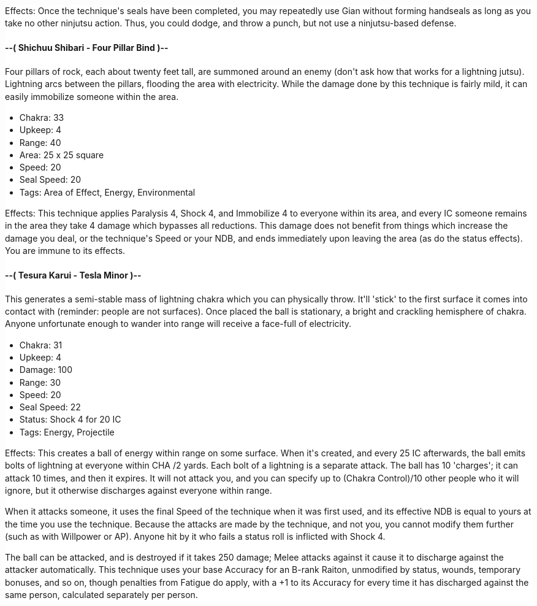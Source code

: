 Effects: Once the technique's seals have been completed, you may repeatedly use Gian without forming handseals as long as you take no other ninjutsu action. Thus, you could dodge, and throw a punch, but not use a ninjutsu-based defense.

#### --( Shichuu Shibari - Four Pillar Bind )--
Four pillars of rock, each about twenty feet tall, are summoned around an enemy (don't ask how that works for a lightning jutsu). Lightning arcs between the pillars, flooding the area with electricity. While the damage done by this technique is fairly mild, it can easily immobilize someone within the area.

 - Chakra: 33
 - Upkeep: 4
 - Range: 40
 - Area: 25 x 25 square
 - Speed: 20
 - Seal Speed: 20
 - Tags: Area of Effect, Energy, Environmental

Effects: This technique applies Paralysis 4, Shock 4, and Immobilize 4 to everyone within its area, and every IC someone remains in the area they take 4 damage which bypasses all reductions. This damage does not benefit from things which increase the damage you deal, or the technique's Speed or your NDB, and ends immediately upon leaving the area (as do the status effects).  You are immune to its effects.

#### --( Tesura Karui - Tesla Minor )--
This generates a semi-stable mass of lightning chakra which you can physically throw. It'll 'stick' to the first surface it comes into contact with (reminder: people are not surfaces). Once placed the ball is stationary, a bright and crackling hemisphere of chakra. Anyone unfortunate enough to wander into range will receive a face-full of electricity.

 - Chakra: 31
 - Upkeep: 4
 - Damage: 100
 - Range: 30
 - Speed: 20
 - Seal Speed: 22
 - Status: Shock 4 for 20 IC
 - Tags: Energy, Projectile

Effects: This creates a ball of energy within range on some surface. When it's created, and every 25 IC afterwards, the ball emits bolts of lightning at everyone within CHA /2 yards. Each bolt of a lightning is a separate attack. The ball has 10 'charges'; it can attack 10 times, and then it expires. It will not attack you, and you can specify up to (Chakra Control)/10 other people who it will ignore, but it otherwise discharges against everyone within range.

When it attacks someone, it uses the final Speed of the technique when it was first used, and its effective NDB is equal to yours at the time you use the technique. Because the attacks are made by the technique, and not you, you cannot modify them further (such as with Willpower or AP). Anyone hit by it who fails a status roll is inflicted with Shock 4.

The ball can be attacked, and is destroyed if it takes 250 damage; Melee attacks against it cause it to discharge against the attacker automatically. This technique uses your base Accuracy for an B-rank Raiton, unmodified by status, wounds, temporary bonuses, and so on, though penalties from Fatigue do apply, with a +1 to its Accuracy for every time it has discharged against the same person, calculated separately per person.
